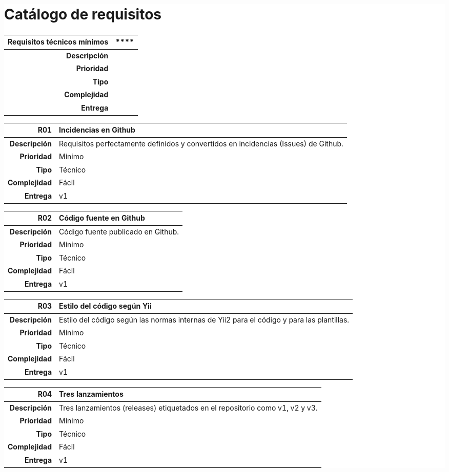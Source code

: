 
# Catálogo de requisitos

| **Requisitos técnicos mínimos**     | ****           |
| --------------: | :------------------- |
| **Descripción** |              |
| **Prioridad**   |            |
| **Tipo**        |                 |
| **Complejidad** |          |
| **Entrega**     |              |


| **R01**     | **Incidencias en Github**           |
| --------------: | :------------------- |
| **Descripción** | Requisitos perfectamente definidos y convertidos en incidencias (Issues) de Github.             |
| **Prioridad**   | Mínimo           |
| **Tipo**        | Técnico                |
| **Complejidad** | Fácil         |
| **Entrega**     | v1             |


| **R02**     | **Código fuente en Github**           |
| --------------: | :------------------- |
| **Descripción** | Código fuente publicado en Github.             |
| **Prioridad**   | Mínimo           |
| **Tipo**        | Técnico                |
| **Complejidad** | Fácil         |
| **Entrega**     | v1             |


| **R03**     | **Estilo del código según Yii**           |
| --------------: | :------------------- |
| **Descripción** | Estilo del código según las normas internas de Yii2 para el código y para las plantillas.             |
| **Prioridad**   | Mínimo           |
| **Tipo**        | Técnico                |
| **Complejidad** | Fácil         |
| **Entrega**     | v1             |


| **R04**     | **Tres lanzamientos**           |
| --------------: | :------------------- |
| **Descripción** | Tres lanzamientos (releases) etiquetados en el repositorio como v1, v2 y v3.             |
| **Prioridad**   | Mínimo           |
| **Tipo**        | Técnico                |
| **Complejidad** | Fácil         |
| **Entrega**     | v1             |
